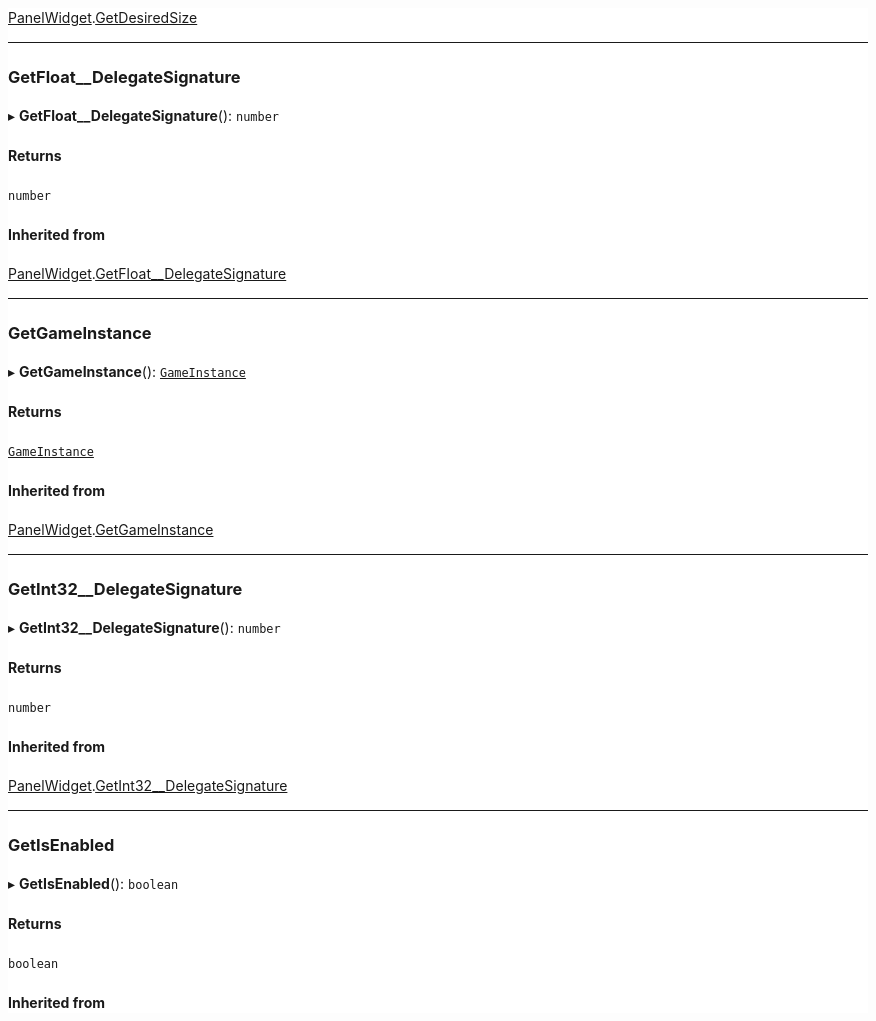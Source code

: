 [PanelWidget](ue_ue.PanelWidget.md).[GetDesiredSize](ue_ue.PanelWidget.md#getdesiredsize)

___

### GetFloat\_\_DelegateSignature

▸ **GetFloat__DelegateSignature**(): `number`

#### Returns

`number`

#### Inherited from

[PanelWidget](ue_ue.PanelWidget.md).[GetFloat__DelegateSignature](ue_ue.PanelWidget.md#getfloat__delegatesignature)

___

### GetGameInstance

▸ **GetGameInstance**(): [`GameInstance`](ue_ue.GameInstance.md)

#### Returns

[`GameInstance`](ue_ue.GameInstance.md)

#### Inherited from

[PanelWidget](ue_ue.PanelWidget.md).[GetGameInstance](ue_ue.PanelWidget.md#getgameinstance)

___

### GetInt32\_\_DelegateSignature

▸ **GetInt32__DelegateSignature**(): `number`

#### Returns

`number`

#### Inherited from

[PanelWidget](ue_ue.PanelWidget.md).[GetInt32__DelegateSignature](ue_ue.PanelWidget.md#getint32__delegatesignature)

___

### GetIsEnabled

▸ **GetIsEnabled**(): `boolean`

#### Returns

`boolean`

#### Inherited from
